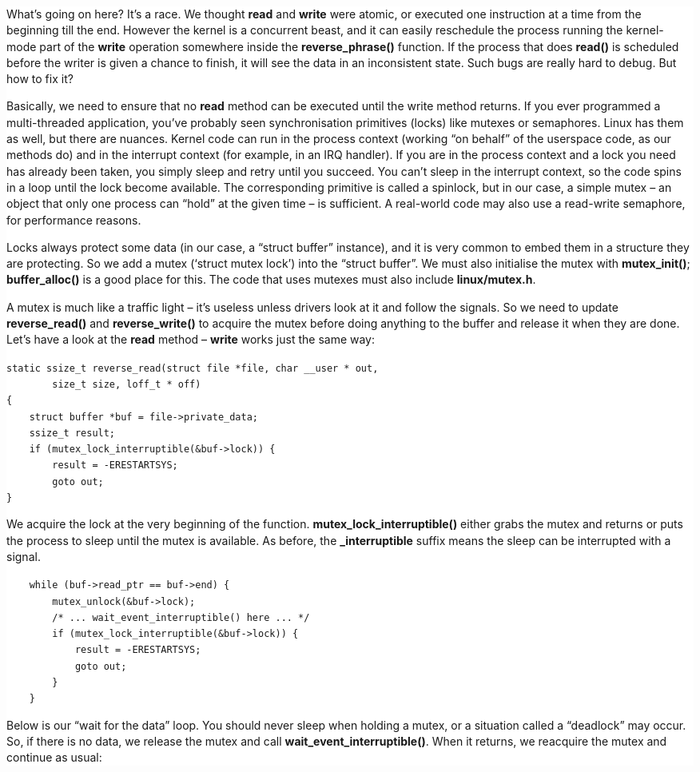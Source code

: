 What’s going on here? It’s a race. We thought **read** and **write** were atomic, or executed one instruction at a time from the beginning till the end. However the kernel is a concurrent beast, and it can easily reschedule the process running the kernel-mode part of the **write** operation somewhere inside the **reverse_phrase()** function. If the process that does **read()** is scheduled before the writer is given a chance to finish, it will see the data in an inconsistent state. Such bugs are really hard to debug. But how to fix it?

Basically, we need to ensure that no **read** method can be executed until the write method returns. If you ever programmed a multi-threaded application, you’ve probably seen synchronisation primitives (locks) like mutexes or semaphores. Linux has them as well, but there are nuances. Kernel code can run in the process context (working “on behalf” of the userspace code, as our methods do) and in the interrupt context (for example, in an IRQ handler). If you are in the process context and a lock you need has already been taken, you simply sleep and retry until you succeed. You can’t sleep in the interrupt context, so the code spins in a loop until the lock become available. The corresponding primitive is called a spinlock, but in our case, a simple mutex – an object that only one process can “hold” at the given time – is sufficient. A real-world code may also use a read-write semaphore, for performance reasons.

Locks always protect some data (in our case, a “struct buffer” instance), and it is very common to embed them in a structure they are protecting. So we add a mutex (‘struct mutex lock’) into the “struct buffer”. We must also initialise the mutex with **mutex_init()**; **buffer_alloc()** is a good place for this. The code that uses mutexes must also include **linux/mutex.h**.

A mutex is much like a traffic light – it’s useless unless drivers look at it and follow the signals. So we need to update **reverse_read()** and **reverse_write()** to acquire the mutex before doing anything to the buffer and release it when they are done. Let’s have a look at the **read** method – **write** works just the same way:

    static ssize_t reverse_read(struct file *file, char __user * out,
            size_t size, loff_t * off)
    {
        struct buffer *buf = file->private_data;
        ssize_t result;
        if (mutex_lock_interruptible(&buf->lock)) {
            result = -ERESTARTSYS;
            goto out;
    }

We acquire the lock at the very beginning of the function. **mutex_lock_interruptible()** either grabs the mutex and returns or puts the process to sleep until the mutex is available. As before, the **_interruptible** suffix means the sleep can be interrupted with a signal.

        while (buf->read_ptr == buf->end) {
            mutex_unlock(&buf->lock);
            /* ... wait_event_interruptible() here ... */
            if (mutex_lock_interruptible(&buf->lock)) {
                result = -ERESTARTSYS;
                goto out;
            }
        }

Below is our “wait for the data” loop. You should never sleep when holding a mutex, or a situation called a “deadlock” may occur. So, if there is no data, we release the mutex and call **wait_event_interruptible()**. When it returns, we reacquire the mutex and continue as usual:
